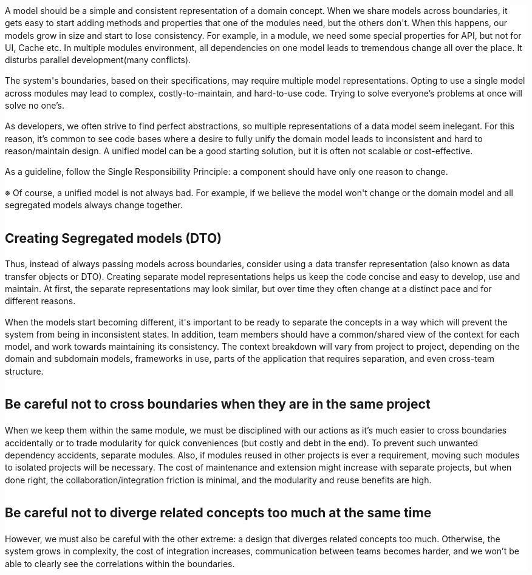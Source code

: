 A model should be a simple and consistent representation of a domain concept. When we share models across boundaries, it gets easy to start adding methods and properties that one of the modules need, but the others don't. When this happens, our models grow in size and start to lose consistency. For example, in a module, we need some special properties for API, but not for UI, Cache etc. In multiple modules environment, all dependencies on one model leads to tremendous change all over the place. It disturbs parallel development(many conflicts).

The system's boundaries, based on their specifications, may require multiple model representations. Opting to use a single model across modules may lead to complex, costly-to-maintain, and hard-to-use code. Trying to solve everyone’s problems at once will solve no one’s.

As developers, we often strive to find perfect abstractions, so multiple representations of a data model seem inelegant. For this reason, it’s common to see code bases where a desire to fully unify the domain model leads to inconsistent and hard to reason/maintain design. A unified model can be a good starting solution, but it is often not scalable or cost-effective.

As a guideline, follow the Single Responsibility Principle: a component should have only one reason to change.

※ Of course, a unified model is not always bad. For example, if we believe the model won't change or the domain model and all segregated models always change together.

## Creating Segregated models (DTO)

Thus, instead of always passing models across boundaries, consider using a data transfer representation (also known as data transfer objects or DTO). Creating separate model representations helps us keep the code concise and easy to develop, use and maintain. At first, the separate representations may look similar, but over time they often change at a distinct pace and for different reasons. 

When the models start becoming different, it's important to be ready to separate the concepts in a way which will prevent the system from being in inconsistent states. In addition, team members should have a common/shared view of the context for each model, and work towards maintaining its consistency. The context breakdown will vary from project to project, depending on the domain and subdomain models, frameworks in use, parts of the application that requires separation, and even cross-team structure.

## Be careful not to cross boundaries when they are in the same project

When we keep them within the same module, we must be disciplined with our actions as it’s much easier to cross boundaries accidentally or to trade modularity for quick conveniences (but costly and debt in the end). To prevent such unwanted dependency accidents, separate modules. Also, if modules reused in other projects is ever a requirement, moving such modules to isolated projects will be necessary. The cost of maintenance and extension might increase with separate projects, but when done right, the collaboration/integration friction is minimal, and the modularity and reuse benefits are high. 

## Be careful not to diverge related concepts too much at the same time

However, we must also be careful with the other extreme: a design that diverges related concepts too much. Otherwise, the system grows in complexity, the cost of integration increases, communication between teams becomes harder, and we won’t be able to clearly see the correlations within the boundaries. 
